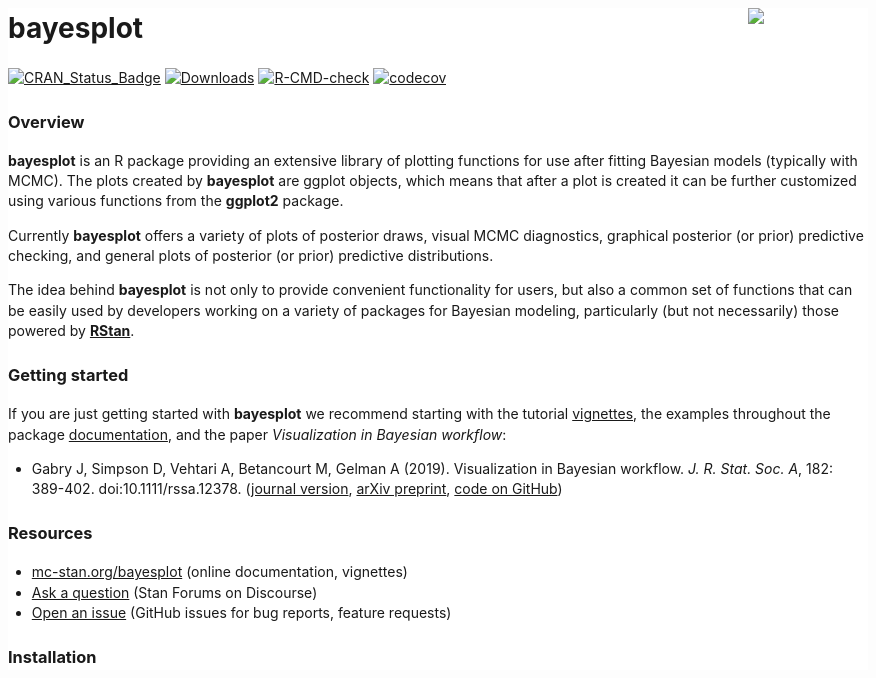 # bayesplot <img src="man/figures/stanlogo.png" align="right" width="120" />


[![CRAN_Status_Badge](https://www.r-pkg.org/badges/version/bayesplot?color=blue)](https://cran.r-project.org/web/packages/bayesplot)
[![Downloads](https://cranlogs.r-pkg.org/badges/bayesplot?color=blue)](https://cran.rstudio.com/package=bayesplot)
[![R-CMD-check](https://github.com/stan-dev/bayesplot/workflows/R-CMD-check/badge.svg)](https://github.com/stan-dev/bayesplot/actions?workflow=R-CMD-check)
[![codecov](https://codecov.io/gh/stan-dev/bayesplot/branch/master/graph/badge.svg)](https://codecov.io/gh/stan-dev/bayesplot)


### Overview

**bayesplot** is an R package providing an extensive library of plotting
functions for use after fitting Bayesian models (typically with MCMC). 
The plots created by **bayesplot** are ggplot objects, which means that after 
a plot is created it can be further customized using various functions from
the **ggplot2** package. 

Currently **bayesplot** offers a variety of plots of posterior draws, 
visual MCMC diagnostics, graphical posterior (or prior) predictive checking, 
and general plots of posterior (or prior) predictive distributions.

The idea behind **bayesplot** is not only to provide convenient functionality
for users, but also a common set of functions that can be easily used by
developers working on a variety of packages for Bayesian modeling, particularly
(but not necessarily) those powered by [**RStan**](https://mc-stan.org/rstan).

### Getting started 

If you are just getting started with **bayesplot** we recommend starting with
the tutorial [vignettes](https://mc-stan.org/bayesplot/articles/index.html), 
the examples throughout the package [documentation](https://mc-stan.org/bayesplot/reference/index.html), 
and the paper _Visualization in Bayesian workflow_:

* Gabry J, Simpson D, Vehtari A, Betancourt M, Gelman A (2019). Visualization in Bayesian workflow. 
_J. R. Stat. Soc. A_, 182: 389-402. doi:10.1111/rssa.12378. 
([journal version](https://rss.onlinelibrary.wiley.com/doi/full/10.1111/rssa.12378),
[arXiv preprint](https://arxiv.org/abs/1709.01449),
[code on GitHub](https://github.com/jgabry/bayes-vis-paper))

### Resources

* [mc-stan.org/bayesplot](https://mc-stan.org/bayesplot) (online documentation, vignettes)
* [Ask a question](https://discourse.mc-stan.org) (Stan Forums on Discourse)
* [Open an issue](https://github.com/stan-dev/bayesplot/issues) (GitHub issues for bug reports, feature requests)

### Installation
